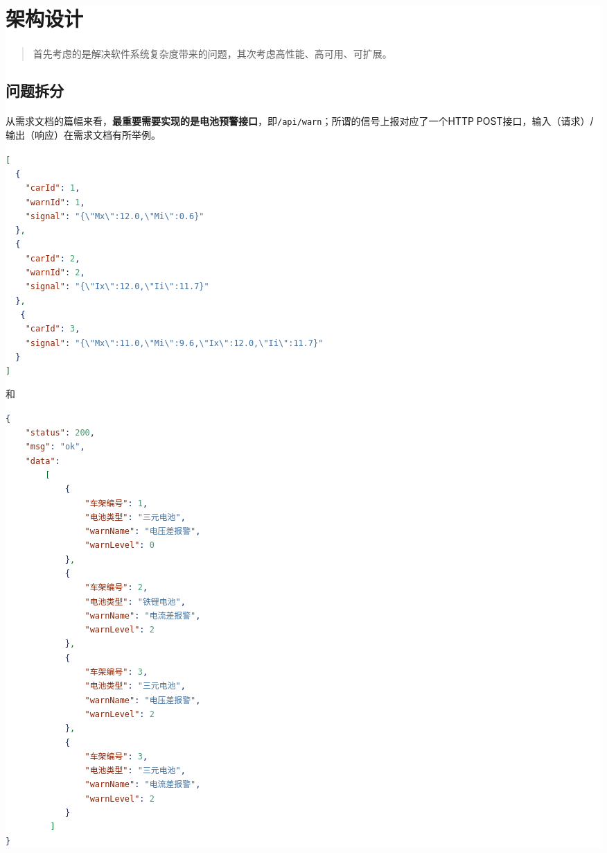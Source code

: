 # 架构设计

> 首先考虑的是解决软件系统复杂度带来的问题，其次考虑高性能、高可用、可扩展。

## 问题拆分

从需求文档的篇幅来看，**最重要需要实现的是电池预警接口**，即`/api/warn`；所谓的信号上报对应了一个HTTP POST接口，输入（请求）/输出（响应）在需求文档有所举例。 

```json
[
  {
    "carId": 1,
    "warnId": 1,
    "signal": "{\"Mx\":12.0,\"Mi\":0.6}"
  },
  {
    "carId": 2,
    "warnId": 2,
    "signal": "{\"Ix\":12.0,\"Ii\":11.7}"
  },
   {
    "carId": 3,
    "signal": "{\"Mx\":11.0,\"Mi\":9.6,\"Ix\":12.0,\"Ii\":11.7}"
  }
]
```

和

```json
{
    "status": 200,
    "msg": "ok",
    "data": 
        [
            {
                "车架编号": 1,
                "电池类型": "三元电池",
                "warnName": "电压差报警",
                "warnLevel": 0
            },
            {
                "车架编号": 2,
                "电池类型": "铁锂电池",
                "warnName": "电流差报警",
                "warnLevel": 2
            },
            {
                "车架编号": 3,
                "电池类型": "三元电池",
                "warnName": "电压差报警",
                "warnLevel": 2
            },
            {
                "车架编号": 3,
                "电池类型": "三元电池",
                "warnName": "电流差报警",
                "warnLevel": 2
            }
         ]
}
```

